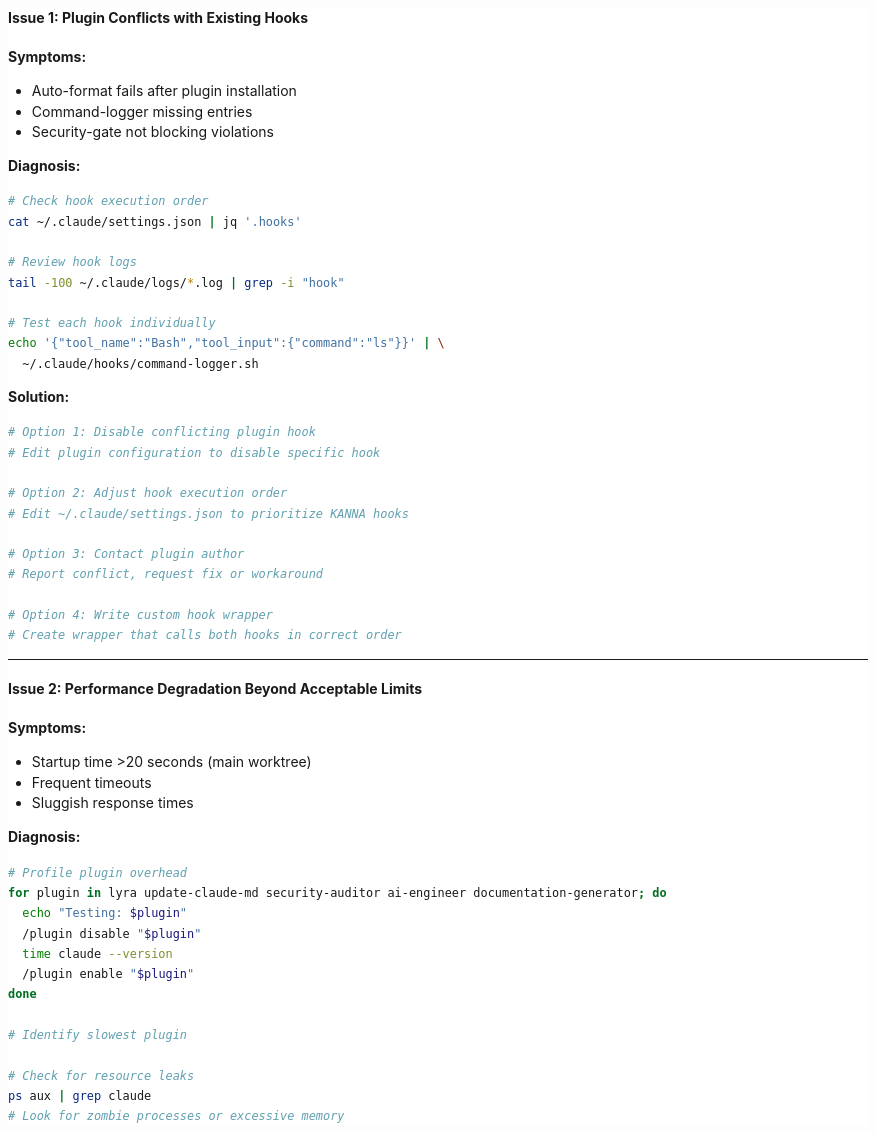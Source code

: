 #### Issue 1: Plugin Conflicts with Existing Hooks

**Symptoms:**
- Auto-format fails after plugin installation
- Command-logger missing entries
- Security-gate not blocking violations

**Diagnosis:**

```bash
# Check hook execution order
cat ~/.claude/settings.json | jq '.hooks'

# Review hook logs
tail -100 ~/.claude/logs/*.log | grep -i "hook"

# Test each hook individually
echo '{"tool_name":"Bash","tool_input":{"command":"ls"}}' | \
  ~/.claude/hooks/command-logger.sh
```

**Solution:**

```bash
# Option 1: Disable conflicting plugin hook
# Edit plugin configuration to disable specific hook

# Option 2: Adjust hook execution order
# Edit ~/.claude/settings.json to prioritize KANNA hooks

# Option 3: Contact plugin author
# Report conflict, request fix or workaround

# Option 4: Write custom hook wrapper
# Create wrapper that calls both hooks in correct order
```

---

#### Issue 2: Performance Degradation Beyond Acceptable Limits

**Symptoms:**
- Startup time >20 seconds (main worktree)
- Frequent timeouts
- Sluggish response times

**Diagnosis:**

```bash
# Profile plugin overhead
for plugin in lyra update-claude-md security-auditor ai-engineer documentation-generator; do
  echo "Testing: $plugin"
  /plugin disable "$plugin"
  time claude --version
  /plugin enable "$plugin"
done

# Identify slowest plugin

# Check for resource leaks
ps aux | grep claude
# Look for zombie processes or excessive memory
```

